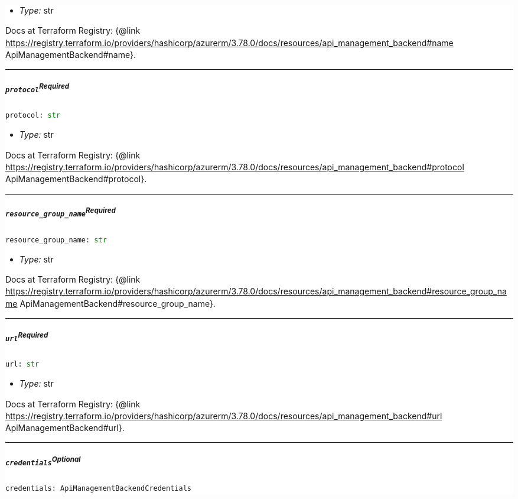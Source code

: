 - *Type:* str

Docs at Terraform Registry: {@link https://registry.terraform.io/providers/hashicorp/azurerm/3.78.0/docs/resources/api_management_backend#name ApiManagementBackend#name}.

---

##### `protocol`<sup>Required</sup> <a name="protocol" id="@cdktf/provider-azurerm.apiManagementBackend.ApiManagementBackendConfig.property.protocol"></a>

```python
protocol: str
```

- *Type:* str

Docs at Terraform Registry: {@link https://registry.terraform.io/providers/hashicorp/azurerm/3.78.0/docs/resources/api_management_backend#protocol ApiManagementBackend#protocol}.

---

##### `resource_group_name`<sup>Required</sup> <a name="resource_group_name" id="@cdktf/provider-azurerm.apiManagementBackend.ApiManagementBackendConfig.property.resourceGroupName"></a>

```python
resource_group_name: str
```

- *Type:* str

Docs at Terraform Registry: {@link https://registry.terraform.io/providers/hashicorp/azurerm/3.78.0/docs/resources/api_management_backend#resource_group_name ApiManagementBackend#resource_group_name}.

---

##### `url`<sup>Required</sup> <a name="url" id="@cdktf/provider-azurerm.apiManagementBackend.ApiManagementBackendConfig.property.url"></a>

```python
url: str
```

- *Type:* str

Docs at Terraform Registry: {@link https://registry.terraform.io/providers/hashicorp/azurerm/3.78.0/docs/resources/api_management_backend#url ApiManagementBackend#url}.

---

##### `credentials`<sup>Optional</sup> <a name="credentials" id="@cdktf/provider-azurerm.apiManagementBackend.ApiManagementBackendConfig.property.credentials"></a>

```python
credentials: ApiManagementBackendCredentials
```
